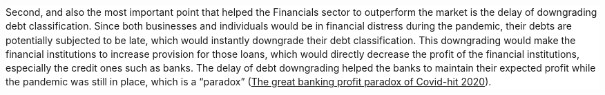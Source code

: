 Second, and also the most important point that helped the Financials sector to outperform the market is the delay of downgrading debt classification.
Since both businesses and individuals would be in financial distress during the pandemic, their debts are potentially subjected to be late, which would instantly downgrade their debt classification.
This downgrading would make the financial institutions to increase provision for those loans, which would directly decrease the profit of the financial institutions, especially the credit ones such as banks.
The delay of debt downgrading helped the banks to maintain their expected profit while the pandemic was still in place, which is a “paradox” ([The great banking profit paradox of Covid-hit 2020](https://e.vnexpress.net/news/business/industries/the-great-banking-profit-paradox-of-covid-hit-2020-4218487.html)).
